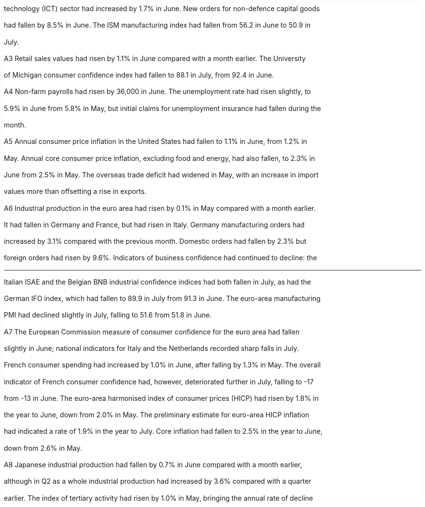 technology (ICT) sector had increased by 1.7% in June. New orders for non-defence capital goods

had fallen by 8.5% in June. The ISM manufacturing index had fallen from 56.2 in June to 50.9 in

July.

A3 Retail sales values had risen by 1.1% in June compared with a month earlier. The University

of Michigan consumer confidence index had fallen to 88.1 in July, from 92.4 in June.

A4 Non-farm payrolls had risen by 36,000 in June. The unemployment rate had risen slightly, to

5.9% in June from 5.8% in May, but initial claims for unemployment insurance had fallen during the

month.

A5 Annual consumer price inflation in the United States had fallen to 1.1% in June, from 1.2% in

May. Annual core consumer price inflation, excluding food and energy, had also fallen, to 2.3% in

June from 2.5% in May. The overseas trade deficit had widened in May, with an increase in import

values more than offsetting a rise in exports.

A6 Industrial production in the euro area had risen by 0.1% in May compared with a month earlier.

It had fallen in Germany and France, but had risen in Italy. Germany manufacturing orders had

increased by 3.1% compared with the previous month. Domestic orders had fallen by 2.3% but

foreign orders had risen by 9.6%. Indicators of business confidence had continued to decline: the


-----

Italian ISAE and the Belgian BNB industrial confidence indices had both fallen in July, as had the

German IFO index, which had fallen to 89.9 in July from 91.3 in June. The euro-area manufacturing

PMI had declined slightly in July, falling to 51.6 from 51.8 in June.

A7 The European Commission measure of consumer confidence for the euro area had fallen

slightly in June; national indicators for Italy and the Netherlands recorded sharp falls in July.

French consumer spending had increased by 1.0% in June, after falling by 1.3% in May. The overall

indicator of French consumer confidence had, however, deteriorated further in July, falling to -17

from -13 in June. The euro-area harmonised index of consumer prices (HICP) had risen by 1.8% in

the year to June, down from 2.0% in May. The preliminary estimate for euro-area HICP inflation

had indicated a rate of 1.9% in the year to July. Core inflation had fallen to 2.5% in the year to June,

down from 2.6% in May.

A8 Japanese industrial production had fallen by 0.7% in June compared with a month earlier,

although in Q2 as a whole industrial production had increased by 3.6% compared with a quarter

earlier. The index of tertiary activity had risen by 1.0% in May, bringing the annual rate of decline
